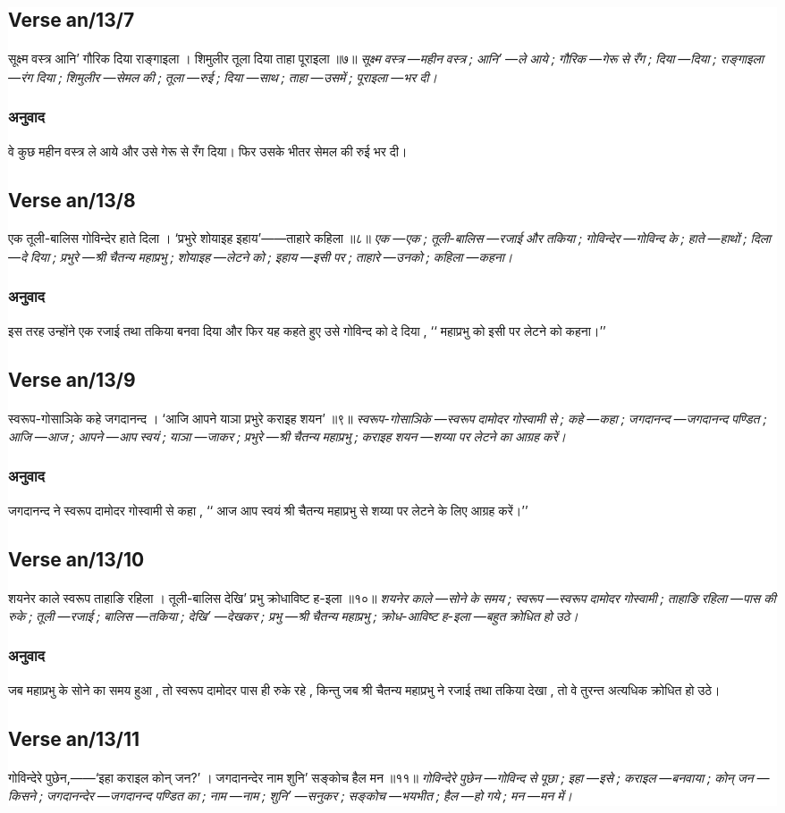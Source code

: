 
## Verse an/13/7
सूक्ष्म वस्त्र आनि’ गौरिक दिया राङ्गाइला ।
शिमुलीर तूला दिया ताहा पूराइला ॥७॥
*सूक्ष्म वस्त्र —महीन वस्त्र ; आनि’ —ले आये ; गौरिक —गेरू से रँग ; दिया —दिया ; राङ्गाइला —रंग दिया ; शिमुलीर —सेमल की ; तूला —रुई ; दिया —साथ ; ताहा —उसमें ; पूराइला —भर दी।*


### अनुवाद
वे कुछ महीन वस्त्र ले आये और उसे गेरू से रँग दिया। फिर उसके भीतर सेमल की रुई भर दी।


## Verse an/13/8
एक तूली-बालिस गोविन्देर हाते दिला ।
‘प्रभुरे शोयाइह इहाय’——ताहारे कहिला ॥८॥
*एक —एक ; तूली-बालिस —रजाई और तकिया ; गोविन्देर —गोविन्द के ; हाते —हाथों ; दिला —दे दिया ; प्रभुरे —श्री चैतन्य महाप्रभु ; शोयाइह —लेटने को ; इहाय —इसी पर ; ताहारे —उनको ; कहिला —कहना।*


### अनुवाद
इस तरह उन्होंने एक रजाई तथा तकिया बनवा दिया और फिर यह कहते हुए उसे गोविन्द को दे दिया , ‘‘ महाप्रभु को इसी पर लेटने को कहना।’’


## Verse an/13/9
स्वरूप-गोसाञिके कहे जगदानन्द ।
‘आजि आपने याञा प्रभुरे कराइह शयन’ ॥९॥
*स्वरूप-गोसाञिके —स्वरूप दामोदर गोस्वामी से ; कहे —कहा ; जगदानन्द —जगदानन्द पण्डित ; आजि —आज ; आपने —आप स्वयं ; याञा —जाकर ; प्रभुरे —श्री चैतन्य महाप्रभु ; कराइह शयन —शय्या पर लेटने का आग्रह करें।*


### अनुवाद
जगदानन्द ने स्वरूप दामोदर गोस्वामी से कहा , ‘‘ आज आप स्वयं श्री चैतन्य महाप्रभु से शय्या पर लेटने के लिए आग्रह करें।’’


## Verse an/13/10
शयनेर काले स्वरूप ताहाङि रहिला ।
तूली-बालिस देखि’ प्रभु क्रोधाविष्ट ह-इला ॥१०॥
*शयनेर काले —सोने के समय ; स्वरूप —स्वरूप दामोदर गोस्वामी ; ताहाङि रहिला —पास की रुके ; तूली —रजाई ; बालिस —तकिया ; देखि’ —देखकर ; प्रभु —श्री चैतन्य महाप्रभु ; क्रोध-आविष्ट ह-इला —बहुत क्रोधित हो उठे।*


### अनुवाद
जब महाप्रभु के सोने का समय हुआ , तो स्वरूप दामोदर पास ही रुके रहे , किन्तु जब श्री चैतन्य महाप्रभु ने रजाई तथा तकिया देखा , तो वे तुरन्त अत्यधिक क्रोधित हो उठे।


## Verse an/13/11
गोविन्देरे पुछेन,——‘इहा कराइल कोन् जन?’ ।
जगदानन्देर नाम शुनि’ सङ्कोच हैल मन ॥११॥
*गोविन्देरे पुछेन —गोविन्द से पूछा ; इहा —इसे ; कराइल —बनवाया ; कोन् जन —किसने ; जगदानन्देर —जगदानन्द पण्डित का ; नाम —नाम ; शुनि’ —सनुकर ; सङ्कोच —भयभीत ; हैल —हो गये ; मन —मन में।*
